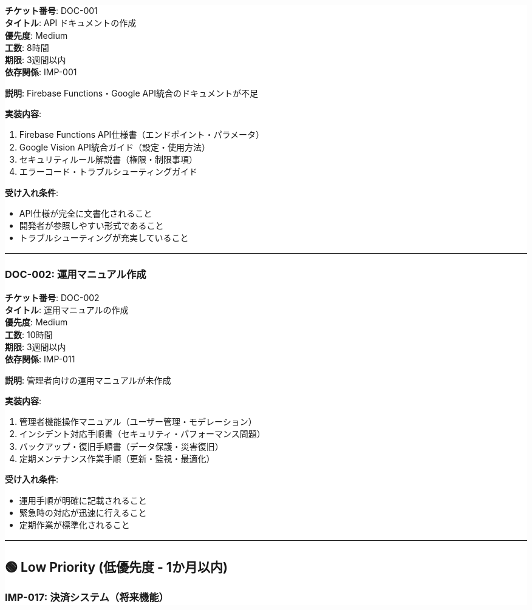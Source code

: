 **チケット番号**: DOC-001  
**タイトル**: API ドキュメントの作成  
**優先度**: Medium  
**工数**: 8時間  
**期限**: 3週間以内  
**依存関係**: IMP-001

**説明**:
Firebase Functions・Google API統合のドキュメントが不足

**実装内容**:

1. Firebase Functions API仕様書（エンドポイント・パラメータ）
2. Google Vision API統合ガイド（設定・使用方法）
3. セキュリティルール解説書（権限・制限事項）
4. エラーコード・トラブルシューティングガイド

**受け入れ条件**:

- API仕様が完全に文書化されること
- 開発者が参照しやすい形式であること
- トラブルシューティングが充実していること

---

### DOC-002: 運用マニュアル作成

**チケット番号**: DOC-002  
**タイトル**: 運用マニュアルの作成  
**優先度**: Medium  
**工数**: 10時間  
**期限**: 3週間以内  
**依存関係**: IMP-011

**説明**:
管理者向けの運用マニュアルが未作成

**実装内容**:

1. 管理者機能操作マニュアル（ユーザー管理・モデレーション）
2. インシデント対応手順書（セキュリティ・パフォーマンス問題）
3. バックアップ・復旧手順書（データ保護・災害復旧）
4. 定期メンテナンス作業手順（更新・監視・最適化）

**受け入れ条件**:

- 運用手順が明確に記載されること
- 緊急時の対応が迅速に行えること
- 定期作業が標準化されること

---

## 🟢 Low Priority (低優先度 - 1か月以内)

### IMP-017: 決済システム（将来機能）

